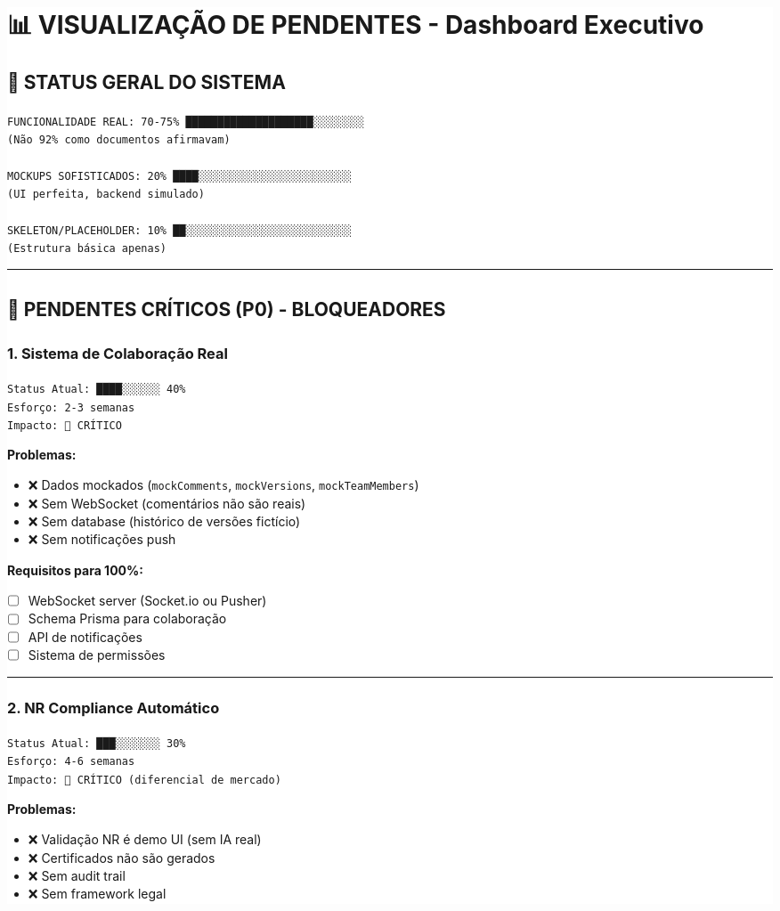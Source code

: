 # 📊 VISUALIZAÇÃO DE PENDENTES - Dashboard Executivo

## 🎯 STATUS GERAL DO SISTEMA

```
FUNCIONALIDADE REAL: 70-75% ████████████████████░░░░░░░░
(Não 92% como documentos afirmavam)

MOCKUPS SOFISTICADOS: 20% ████░░░░░░░░░░░░░░░░░░░░░░░░
(UI perfeita, backend simulado)

SKELETON/PLACEHOLDER: 10% ██░░░░░░░░░░░░░░░░░░░░░░░░░░
(Estrutura básica apenas)
```

---

## 🔴 PENDENTES CRÍTICOS (P0) - BLOQUEADORES

### 1. Sistema de Colaboração Real
```
Status Atual: ████░░░░░░ 40%
Esforço: 2-3 semanas
Impacto: 🔴 CRÍTICO
```
**Problemas:**
- ❌ Dados mockados (`mockComments`, `mockVersions`, `mockTeamMembers`)
- ❌ Sem WebSocket (comentários não são reais)
- ❌ Sem database (histórico de versões fictício)
- ❌ Sem notificações push

**Requisitos para 100%:**
- [ ] WebSocket server (Socket.io ou Pusher)
- [ ] Schema Prisma para colaboração
- [ ] API de notificações
- [ ] Sistema de permissões

---

### 2. NR Compliance Automático
```
Status Atual: ███░░░░░░░ 30%
Esforço: 4-6 semanas
Impacto: 🔴 CRÍTICO (diferencial de mercado)
```
**Problemas:**
- ❌ Validação NR é demo UI (sem IA real)
- ❌ Certificados não são gerados
- ❌ Sem audit trail
- ❌ Sem framework legal

